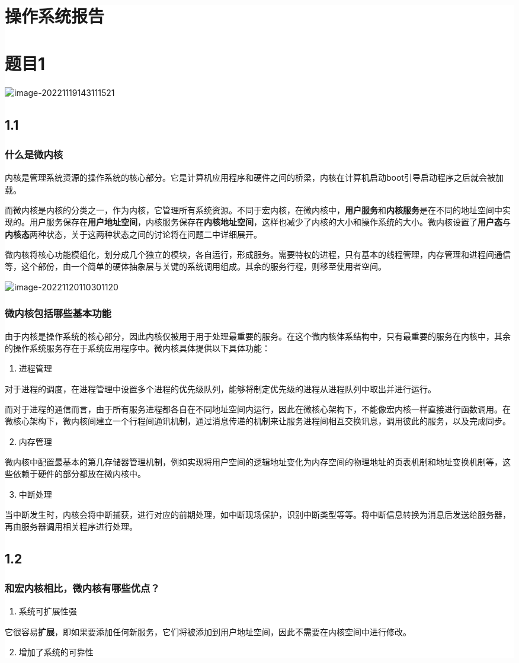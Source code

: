 # 操作系统报告

# 题目1

![image-20221119143111521](https://shu-silence.oss-cn-shanghai.aliyuncs.com/img/2022/image-20221119143111521.png)

## 1.1

### 什么是微内核

内核是管理系统资源的操作系统的核心部分。它是计算机应用程序和硬件之间的桥梁，内核在计算机启动boot引导启动程序之后就会被加载。 

而微内核是内核的分类之一，作为内核，它管理所有系统资源。不同于宏内核，在微内核中，**用户服务**和**内核服务**是在不同的地址空间中实现的。用户服务保存在**用户地址空间**，内核服务保存在**内核地址空间**，这样也减少了内核的大小和操作系统的大小。微内核设置了**用户态**与**内核态**两种状态，关于这两种状态之间的讨论将在问题二中详细展开。

微内核将核心功能模组化，划分成几个独立的模块，各自运行，形成服务。需要特权的进程，只有基本的线程管理，内存管理和进程间通信等，这个部份，由一个简单的硬体抽象层与关键的系统调用组成。其余的服务行程，则移至使用者空间。

  

![image-20221120110301120](https://shu-silence.oss-cn-shanghai.aliyuncs.com/img/2022/image-20221120110301120.png)





### 微内核包括哪些基本功能

由于内核是操作系统的核心部分，因此内核仅被用于用于处理最重要的服务。在这个微内核体系结构中，只有最重要的服务在内核中，其余的操作系统服务存在于系统应用程序中。微内核具体提供以下具体功能：

1. 进程管理

对于进程的调度，在进程管理中设置多个进程的优先级队列，能够将制定优先级的进程从进程队列中取出并进行运行。

而对于进程的通信而言，由于所有服务进程都各自在不同地址空间内运行，因此在微核心架构下，不能像宏内核一样直接进行函数调用。在微核心架构下，微内核间建立一个行程间通讯机制，通过消息传递的机制来让服务进程间相互交换讯息，调用彼此的服务，以及完成同步。

2. 内存管理

微内核中配置最基本的第几存储器管理机制，例如实现将用户空间的逻辑地址变化为内存空间的物理地址的页表机制和地址变换机制等，这些依赖于硬件的部分都放在微内核中。

3. 中断处理

当中断发生时，内核会将中断捕获，进行对应的前期处理，如中断现场保护，识别中断类型等等。将中断信息转换为消息后发送给服务器，再由服务器调用相关程序进行处理。

## 1.2

### 和宏内核相比，微内核有哪些优点？

1. 系统可扩展性强

它很容易**扩展**，即如果要添加任何新服务，它们将被添加到用户地址空间，因此不需要在内核空间中进行修改。

2. 增加了系统的可靠性
